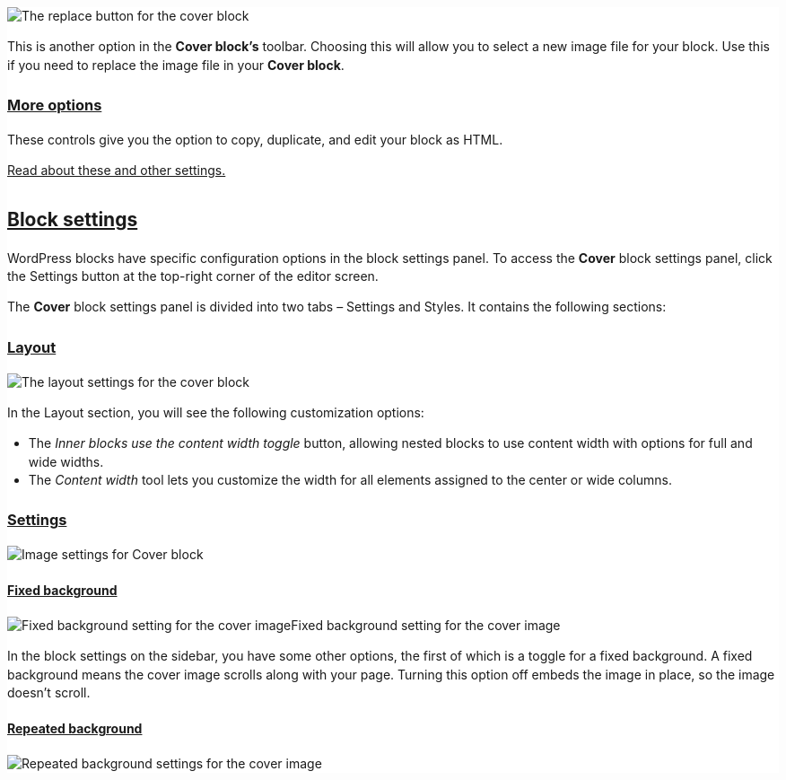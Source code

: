 ![The replace button for the cover block](https://wordpress.org/documentation/files/2023/10/image-4.png)

This is another option in the **Cover block’s** toolbar. Choosing this will allow you to select a new image file for your block. Use this if you need to replace the image file in your **Cover block**.

### [More options](https://wordpress.org/documentation/article/cover-block/\#more-options)

These controls give you the option to copy, duplicate, and edit your block as HTML.

[Read about these and other settings.](https://wordpress.org/documentation/article/more-options/)

## [Block settings](https://wordpress.org/documentation/article/cover-block/\#block-settings)

WordPress blocks have specific configuration options in the block settings panel. To access the **Cover** block settings panel, click the Settings button at the top-right corner of the editor screen.

The **Cover** block settings panel is divided into two tabs – Settings and Styles. It contains the following sections:

### [Layout](https://wordpress.org/documentation/article/cover-block/\#layout)

![The layout settings for the cover block](https://wordpress.org/documentation/files/2023/10/image-6.png)

In the Layout section, you will see the following customization options:

- The _Inner blocks use the content width toggle_ button, allowing nested blocks to use content width with options for full and wide widths.
- The _Content width_ tool lets you customize the width for all elements assigned to the center or wide columns.

### [Settings](https://wordpress.org/documentation/article/cover-block/\#settings)

![Image settings for Cover block](https://wordpress.org/documentation/files/2019/03/cover-block-1-6.8.png)

#### [Fixed background](https://wordpress.org/documentation/article/cover-block/\#fixed-background)

![Fixed background setting for the cover image ](https://wordpress.org/documentation/files/2020/12/Screenshot54545dffd.png)Fixed background setting for the cover image

In the block settings on the sidebar, you have some other options, the first of which is a toggle for a fixed background. A fixed background means the cover image scrolls along with your page. Turning this option off embeds the image in place, so the image doesn’t scroll.

#### [Repeated background](https://wordpress.org/documentation/article/cover-block/\#repeated-background)

![Repeated background settings for the cover image](https://wordpress.org/documentation/files/2019/03/Screenshot-repeated123.png)
